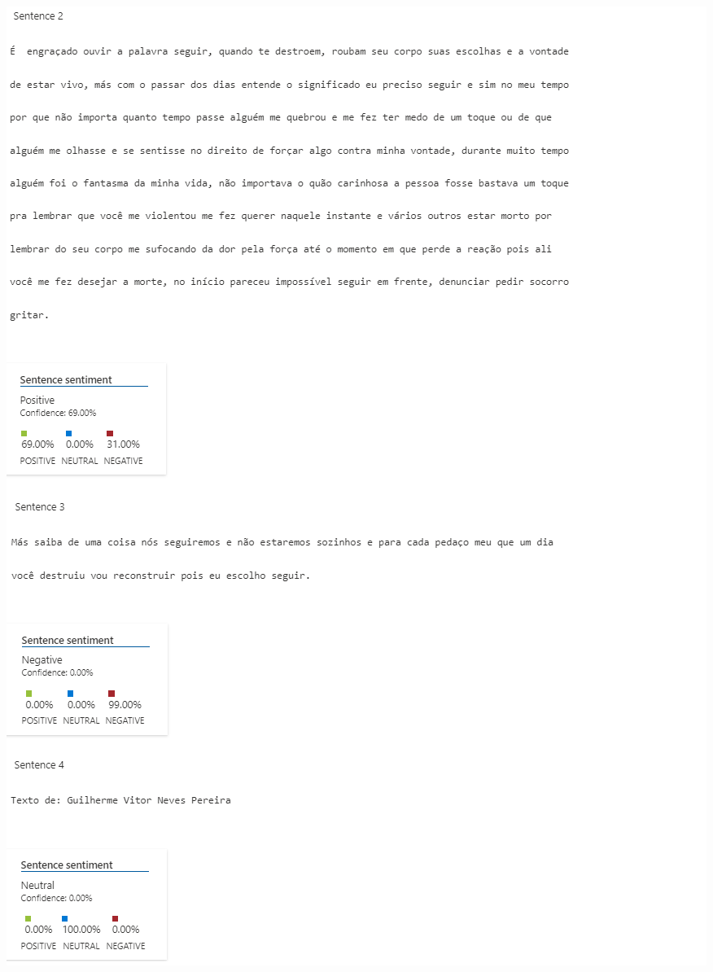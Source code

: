 ![sentence-2](./outputs/sentence-2.PNG)

![sentence-3](./outputs/sentence-3.PNG)

![sentence-4](./outputs/sentence-4.PNG)